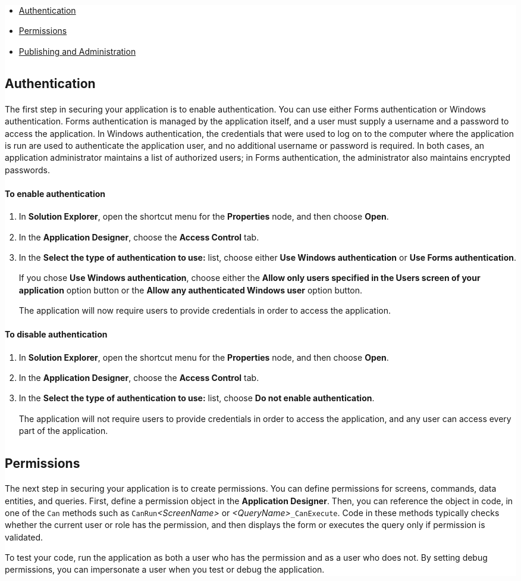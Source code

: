 -   [Authentication](../vs140/how-to--enable-authentication-in-a-silverlight-client-app.md#auth)  
  
-   [Permissions](../vs140/how-to--enable-authentication-in-a-silverlight-client-app.md#perms)  
  
-   [Publishing and Administration](../vs140/how-to--enable-authentication-in-a-silverlight-client-app.md#admin)  
  
##  <a name="auth"></a> Authentication  
 The first step in securing your application is to enable authentication. You can use either Forms authentication or Windows authentication. Forms authentication is managed by the application itself, and a user must supply a username and a password to access the application. In Windows authentication, the credentials that were used to log on to the computer where the application is run are used to authenticate the application user, and no additional username or password is required. In both cases, an application administrator maintains a list of authorized users; in Forms authentication, the administrator also maintains encrypted passwords.  
  
#### To enable authentication  
  
1.  In **Solution Explorer**, open the shortcut menu for the **Properties** node, and then choose **Open**.  
  
2.  In the **Application Designer**, choose the **Access Control** tab.  
  
3.  In the **Select the type of authentication to use:** list, choose either **Use Windows authentication** or **Use Forms authentication**.  
  
     If you chose **Use Windows authentication**, choose either the **Allow only users specified in the Users screen of your application** option button or the **Allow any authenticated Windows user** option button.  
  
     The application will now require users to provide credentials in order to access the application.  
  
#### To disable authentication  
  
1.  In **Solution Explorer**, open the shortcut menu for the **Properties** node, and then choose **Open**.  
  
2.  In the **Application Designer**, choose the **Access Control** tab.  
  
3.  In the **Select the type of authentication to use:** list, choose **Do not enable authentication**.  
  
     The application will not require users to provide credentials in order to access the application, and any user can access every part of the application.  
  
##  <a name="perms"></a> Permissions  
 The next step in securing your application is to create permissions. You can define permissions for screens, commands, data entities, and queries. First, define a permission object in the **Application Designer**. Then, you can reference the object in code, in one of the `Can` methods such as `CanRun`*<ScreenName\>* or *<QueryName\>*`_CanExecute`. Code in these methods typically checks whether the current user or role has the permission, and then displays the form or executes the query only if permission is validated.  
  
 To test your code, run the application as both a user who has the permission and as a user who does not.  By setting debug permissions, you can impersonate a user when you test or debug the application.  
  